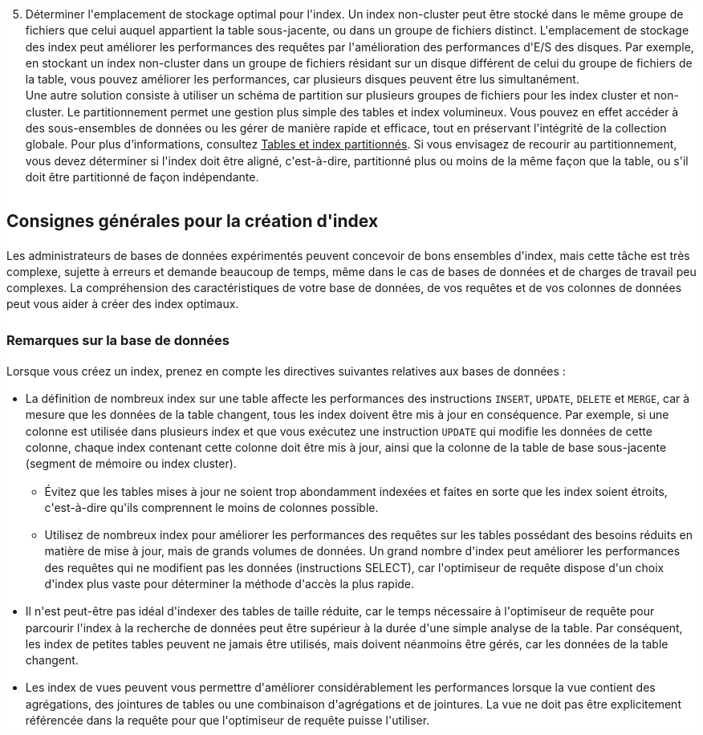 5.  Déterminer l'emplacement de stockage optimal pour l'index. Un index non-cluster peut être stocké dans le même groupe de fichiers que celui auquel appartient la table sous-jacente, ou dans un groupe de fichiers distinct. L'emplacement de stockage des index peut améliorer les performances des requêtes par l'amélioration des performances d'E/S des disques. Par exemple, en stockant un index non-cluster dans un groupe de fichiers résidant sur un disque différent de celui du groupe de fichiers de la table, vous pouvez améliorer les performances, car plusieurs disques peuvent être lus simultanément.  
     Une autre solution consiste à utiliser un schéma de partition sur plusieurs groupes de fichiers pour les index cluster et non-cluster. Le partitionnement permet une gestion plus simple des tables et index volumineux. Vous pouvez en effet accéder à des sous-ensembles de données ou les gérer de manière rapide et efficace, tout en préservant l'intégrité de la collection globale. Pour plus d’informations, consultez [Tables et index partitionnés](../relational-databases/partitions/partitioned-tables-and-indexes.md). Si vous envisagez de recourir au partitionnement, vous devez déterminer si l'index doit être aligné, c'est-à-dire, partitionné plus ou moins de la même façon que la table, ou s'il doit être partitionné de façon indépendante.   

##  <a name="general-index-design-guidelines"></a><a name="General_Design"></a> Consignes générales pour la création d'index  
 Les administrateurs de bases de données expérimentés peuvent concevoir de bons ensembles d'index, mais cette tâche est très complexe, sujette à erreurs et demande beaucoup de temps, même dans le cas de bases de données et de charges de travail peu complexes. La compréhension des caractéristiques de votre base de données, de vos requêtes et de vos colonnes de données peut vous aider à créer des index optimaux.  
  
### <a name="database-considerations"></a>Remarques sur la base de données  
 Lorsque vous créez un index, prenez en compte les directives suivantes relatives aux bases de données :  
  
-   La définition de nombreux index sur une table affecte les performances des instructions `INSERT`, `UPDATE`, `DELETE` et `MERGE`, car à mesure que les données de la table changent, tous les index doivent être mis à jour en conséquence. Par exemple, si une colonne est utilisée dans plusieurs index et que vous exécutez une instruction `UPDATE` qui modifie les données de cette colonne, chaque index contenant cette colonne doit être mis à jour, ainsi que la colonne de la table de base sous-jacente (segment de mémoire ou index cluster).  
  
    -   Évitez que les tables mises à jour ne soient trop abondamment indexées et faites en sorte que les index soient étroits, c'est-à-dire qu'ils comprennent le moins de colonnes possible.  
  
    -   Utilisez de nombreux index pour améliorer les performances des requêtes sur les tables possédant des besoins réduits en matière de mise à jour, mais de grands volumes de données. Un grand nombre d'index peut améliorer les performances des requêtes qui ne modifient pas les données (instructions SELECT), car l'optimiseur de requête dispose d'un choix d'index plus vaste pour déterminer la méthode d'accès la plus rapide.  
  
-   Il n'est peut-être pas idéal d'indexer des tables de taille réduite, car le temps nécessaire à l'optimiseur de requête pour parcourir l'index à la recherche de données peut être supérieur à la durée d'une simple analyse de la table. Par conséquent, les index de petites tables peuvent ne jamais être utilisés, mais doivent néanmoins être gérés, car les données de la table changent.  
  
-   Les index de vues peuvent vous permettre d'améliorer considérablement les performances lorsque la vue contient des agrégations, des jointures de tables ou une combinaison d'agrégations et de jointures. La vue ne doit pas être explicitement référencée dans la requête pour que l'optimiseur de requête puisse l'utiliser.  
  